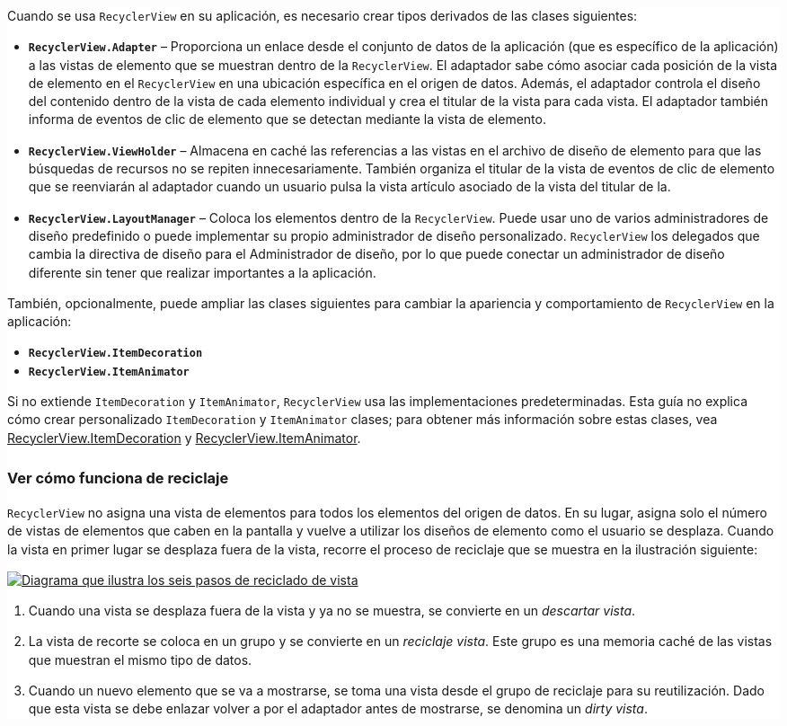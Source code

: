Cuando se usa `RecyclerView` en su aplicación, es necesario crear tipos derivados de las clases siguientes:

-   **`RecyclerView.Adapter`** &ndash; Proporciona un enlace desde el conjunto de datos de la aplicación (que es específico de la aplicación) a las vistas de elemento que se muestran dentro de la `RecyclerView`. El adaptador sabe cómo asociar cada posición de la vista de elemento en el `RecyclerView` en una ubicación específica en el origen de datos. Además, el adaptador controla el diseño del contenido dentro de la vista de cada elemento individual y crea el titular de la vista para cada vista. El adaptador también informa de eventos de clic de elemento que se detectan mediante la vista de elemento.

-   **`RecyclerView.ViewHolder`** &ndash; Almacena en caché las referencias a las vistas en el archivo de diseño de elemento para que las búsquedas de recursos no se repiten innecesariamente. También organiza el titular de la vista de eventos de clic de elemento que se reenviarán al adaptador cuando un usuario pulsa la vista artículo asociado de la vista del titular de la.

-   **`RecyclerView.LayoutManager`** &ndash; Coloca los elementos dentro de la `RecyclerView`. Puede usar uno de varios administradores de diseño predefinido o puede implementar su propio administrador de diseño personalizado.
    `RecyclerView` los delegados que cambia la directiva de diseño para el Administrador de diseño, por lo que puede conectar un administrador de diseño diferente sin tener que realizar importantes a la aplicación.

También, opcionalmente, puede ampliar las clases siguientes para cambiar la apariencia y comportamiento de `RecyclerView` en la aplicación:

-   **`RecyclerView.ItemDecoration`**
-   **`RecyclerView.ItemAnimator`**

Si no extiende `ItemDecoration` y `ItemAnimator`, `RecyclerView` usa las implementaciones predeterminadas. Esta guía no explica cómo crear personalizado `ItemDecoration` y `ItemAnimator` clases; para obtener más información sobre estas clases, vea [RecyclerView.ItemDecoration](https://developer.android.com/reference/android/support/v7/widget/RecyclerView.ItemDecoration.html) y [RecyclerView.ItemAnimator](https://developer.android.com/reference/android/support/v7/widget/RecyclerView.ItemAnimator.html).


<a name="recycling" />

### <a name="how-view-recycling-works"></a>Ver cómo funciona de reciclaje

`RecyclerView` no asigna una vista de elementos para todos los elementos del origen de datos. En su lugar, asigna solo el número de vistas de elementos que caben en la pantalla y vuelve a utilizar los diseños de elemento como el usuario se desplaza. Cuando la vista en primer lugar se desplaza fuera de la vista, recorre el proceso de reciclaje que se muestra en la ilustración siguiente:

[![Diagrama que ilustra los seis pasos de reciclado de vista](parts-and-functionality-images/02-view-recycling-sml.png)](parts-and-functionality-images/02-view-recycling.png#lightbox)

1.  Cuando una vista se desplaza fuera de la vista y ya no se muestra, se convierte en un *descartar vista*.

2.  La vista de recorte se coloca en un grupo y se convierte en un *reciclaje vista*.
    Este grupo es una memoria caché de las vistas que muestran el mismo tipo de datos.

3.  Cuando un nuevo elemento que se va a mostrarse, se toma una vista desde el grupo de reciclaje para su reutilización. Dado que esta vista se debe enlazar volver a por el adaptador antes de mostrarse, se denomina un *dirty vista*.
